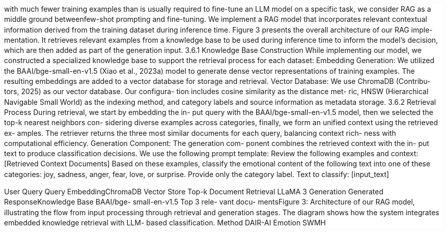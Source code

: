 with much fewer training examples than is usually
required to fine-tune an LLM model on a specific
task, we consider RAG as a middle ground betweenfew-shot prompting and fine-tuning.
We implement a RAG model that incorporates
relevant contextual information derived from the
training dataset during inference time. Figure 3
presents the overall architecture of our RAG imple-
mentation. It retrieves relevant examples from a
knowledge base to be used during inference time to
inform the model’s decision, which are then added
as part of the generation input.
3.6.1 Knowledge Base Construction
While implementing our model, we constructed a
specialized knowledge base to support the retrieval
process for each dataset:
Embedding Generation: We utilized the
BAAI/bge-small-en-v1.5 (Xiao et al., 2023a)
model to generate dense vector representations of
training examples. The resulting embeddings are
added to a vector database for storage and retrieval.
Vector Database: We use ChromaDB (Contribu-
tors, 2025) as our vector database. Our configura-
tion includes cosine similarity as the distance met-
ric, HNSW (Hierarchical Navigable Small World)
as the indexing method, and category labels and
source information as metadata storage.
3.6.2 Retrieval Process
During retrieval, we start by embedding the in-
put query with the BAAI/bge-small-en-v1.5 model,
then we selected the top-k nearest neighbors con-
sidering diverse examples across categories, finally,
we form an unified context using the retrieved ex-
amples. The retriever returns the three most similar
documents for each query, balancing context rich-
ness with computational efficiency.
Generation Component: The generation com-
ponent combines the retrieved context with the in-
put text to produce classification decisions. We use
the following prompt template:
Review the following examples and context:
[Retrieved Context Documents]
Based on these examples, classify the emotional
content of the following text into one of these
categories: joy, sadness, anger, fear, love,
or surprise. Provide only the category label.
Text to classify: [input_text]

User Query
Query EmbeddingChromaDB
Vector Store
Top-k Document Retrieval
LLaMA 3
Generation
Generated ResponseKnowledge Base
BAAI/bge-
small-en-v1.5
Top 3 rele-
vant docu-
mentsFigure 3: Architecture of our RAG model, illustrating
the flow from input processing through retrieval and
generation stages. The diagram shows how the system
integrates embedded knowledge retrieval with LLM-
based classification.
Method DAIR-AI Emotion SWMH
